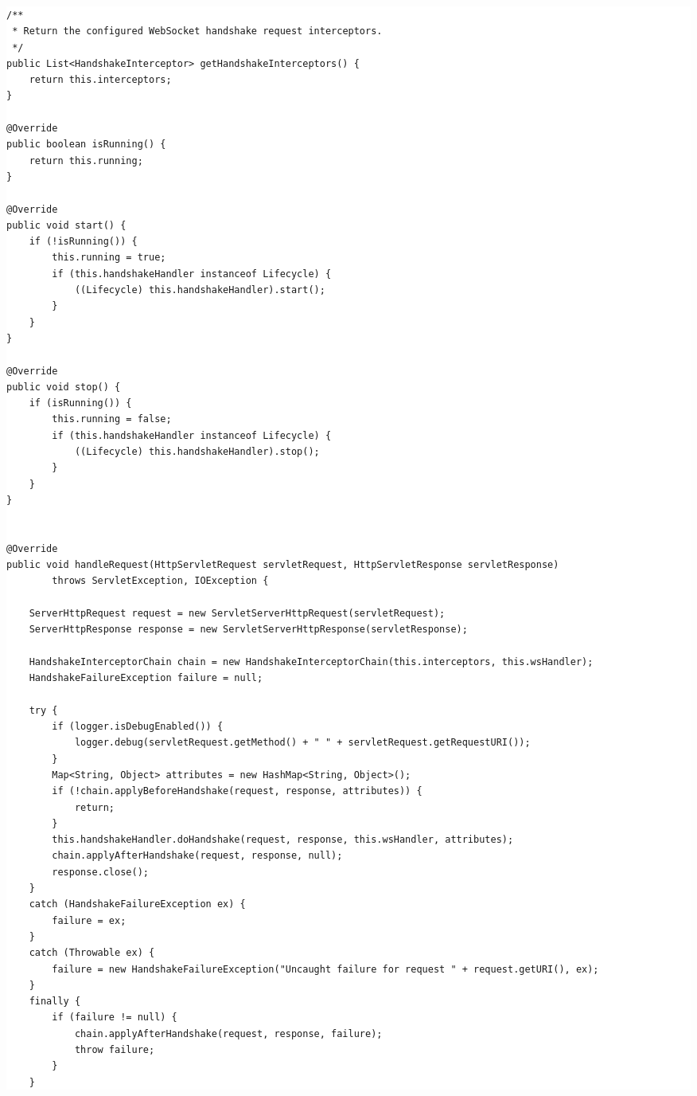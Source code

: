 	/**
	 * Return the configured WebSocket handshake request interceptors.
	 */
	public List<HandshakeInterceptor> getHandshakeInterceptors() {
		return this.interceptors;
	}

	@Override
	public boolean isRunning() {
		return this.running;
	}

	@Override
	public void start() {
		if (!isRunning()) {
			this.running = true;
			if (this.handshakeHandler instanceof Lifecycle) {
				((Lifecycle) this.handshakeHandler).start();
			}
		}
	}

	@Override
	public void stop() {
		if (isRunning()) {
			this.running = false;
			if (this.handshakeHandler instanceof Lifecycle) {
				((Lifecycle) this.handshakeHandler).stop();
			}
		}
	}


	@Override
	public void handleRequest(HttpServletRequest servletRequest, HttpServletResponse servletResponse)
			throws ServletException, IOException {

		ServerHttpRequest request = new ServletServerHttpRequest(servletRequest);
		ServerHttpResponse response = new ServletServerHttpResponse(servletResponse);

		HandshakeInterceptorChain chain = new HandshakeInterceptorChain(this.interceptors, this.wsHandler);
		HandshakeFailureException failure = null;

		try {
			if (logger.isDebugEnabled()) {
				logger.debug(servletRequest.getMethod() + " " + servletRequest.getRequestURI());
			}
			Map<String, Object> attributes = new HashMap<String, Object>();
			if (!chain.applyBeforeHandshake(request, response, attributes)) {
				return;
			}
			this.handshakeHandler.doHandshake(request, response, this.wsHandler, attributes);
			chain.applyAfterHandshake(request, response, null);
			response.close();
		}
		catch (HandshakeFailureException ex) {
			failure = ex;
		}
		catch (Throwable ex) {
			failure = new HandshakeFailureException("Uncaught failure for request " + request.getURI(), ex);
		}
		finally {
			if (failure != null) {
				chain.applyAfterHandshake(request, response, failure);
				throw failure;
			}
		}